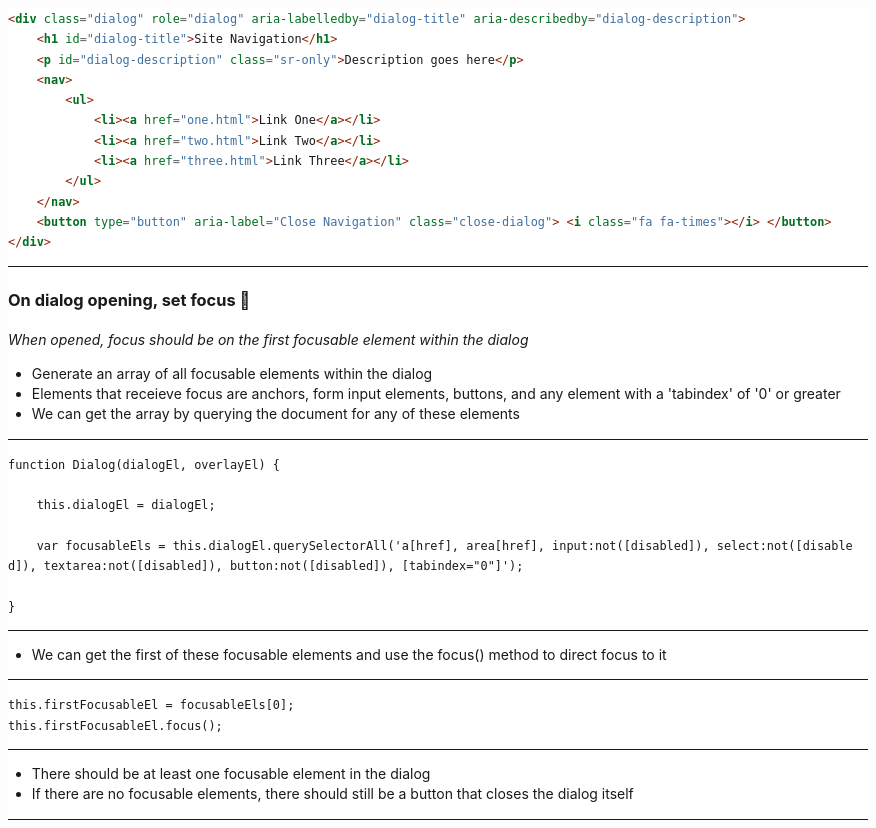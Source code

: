 
``` html
<div class="dialog" role="dialog" aria-labelledby="dialog-title" aria-describedby="dialog-description">
	<h1 id="dialog-title">Site Navigation</h1>
	<p id="dialog-description" class="sr-only">Description goes here</p>
	<nav>
		<ul>
			<li><a href="one.html">Link One</a></li>
			<li><a href="two.html">Link Two</a></li>
			<li><a href="three.html">Link Three</a></li>
		</ul>
	</nav>
	<button type="button" aria-label="Close Navigation" class="close-dialog"> <i class="fa fa-times"></i> </button>
</div>
```

---

### On dialog opening, set focus 🔬

*When opened, focus should be on the first  focusable element within the dialog*

- Generate an array of all focusable elements within the dialog
- Elements that receieve focus are anchors, form input elements, buttons, and any element with a 'tabindex' of '0' or greater
- We can get the array by querying the document for any of these elements

---

```html
function Dialog(dialogEl, overlayEl) {
    
    this.dialogEl = dialogEl;
    
    var focusableEls = this.dialogEl.querySelectorAll('a[href], area[href], input:not([disabled]), select:not([disabled]), textarea:not([disabled]), button:not([disabled]), [tabindex="0"]');
  
}
```

---

- We can get the first of these focusable elements and use the focus() method to direct focus to it

---

```html
this.firstFocusableEl = focusableEls[0];
this.firstFocusableEl.focus();
```

---

- There should be at least one focusable element in the dialog
- If there are no focusable elements, there should still be a button that closes the dialog itself

---